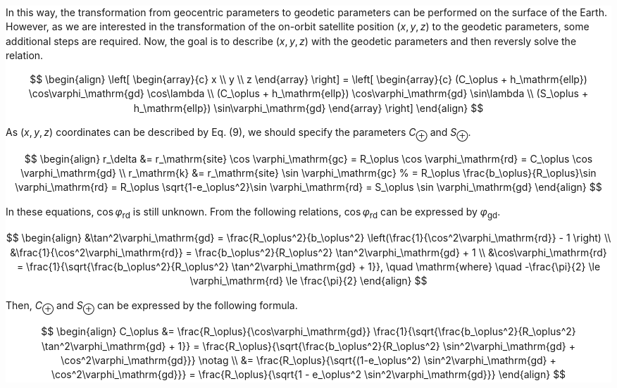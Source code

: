 In this way, the transformation from geocentric parameters to geodetic parameters can be performed on the surface of the Earth.
However, as we are interested in the transformation of the on-orbit satellite position $(x, y, z)$ to the geodetic parameters, some additional steps are required.
Now, the goal is to describe $(x, y, z)$ with the geodetic parameters and then reversly solve the relation.

$$
\begin{align}
\left[ \begin{array}{c} x \\ y \\ z \end{array} \right] =
\left[ \begin{array}{c}
    (C_\oplus + h_\mathrm{ellp}) \cos\varphi_\mathrm{gd} \cos\lambda \\
    (C_\oplus + h_\mathrm{ellp}) \cos\varphi_\mathrm{gd} \sin\lambda \\
    (S_\oplus + h_\mathrm{ellp}) \sin\varphi_\mathrm{gd}
\end{array} \right]
\end{align}
$$

As $(x, y, z)$ coordinates can be described by Eq. (9), we should specify the parameters $C_\oplus$ and $S_\oplus$.

$$
\begin{align}
r_\delta
&= r_\mathrm{site} \cos \varphi_\mathrm{gc}
= R_\oplus \cos \varphi_\mathrm{rd}
= C_\oplus \cos \varphi_\mathrm{gd} \\
r_\mathrm{k}
&= r_\mathrm{site} \sin \varphi_\mathrm{gc}
% = R_\oplus \frac{b_\oplus}{R_\oplus}\sin \varphi_\mathrm{rd}
= R_\oplus \sqrt{1-e_\oplus^2}\sin \varphi_\mathrm{rd}
= S_\oplus \sin \varphi_\mathrm{gd}
\end{align}
$$

In these equations, $\cos \varphi_\mathrm{rd}$ is still unknown.
From the following relations, $\cos \varphi_\mathrm{rd}$ can be expressed by $\varphi_\mathrm{gd}$.

$$
\begin{align}
&\tan^2\varphi_\mathrm{gd} = \frac{R_\oplus^2}{b_\oplus^2} \left(\frac{1}{\cos^2\varphi_\mathrm{rd}} - 1 \right) \\
&\frac{1}{\cos^2\varphi_\mathrm{rd}} = \frac{b_\oplus^2}{R_\oplus^2} \tan^2\varphi_\mathrm{gd} + 1 \\
&\cos\varphi_\mathrm{rd} = \frac{1}{\sqrt{\frac{b_\oplus^2}{R_\oplus^2} \tan^2\varphi_\mathrm{gd} + 1}}, \quad \mathrm{where} \quad -\frac{\pi}{2} \le \varphi_\mathrm{rd} \le \frac{\pi}{2}
\end{align}
$$

Then, $C_\oplus$ and $S_\oplus$ can be expressed by the following formula.

$$
\begin{align}
C_\oplus &= \frac{R_\oplus}{\cos\varphi_\mathrm{gd}} \frac{1}{\sqrt{\frac{b_\oplus^2}{R_\oplus^2} \tan^2\varphi_\mathrm{gd} + 1}}
= \frac{R_\oplus}{\sqrt{\frac{b_\oplus^2}{R_\oplus^2} \sin^2\varphi_\mathrm{gd} + \cos^2\varphi_\mathrm{gd}}} \notag \\
&= \frac{R_\oplus}{\sqrt{(1-e_\oplus^2) \sin^2\varphi_\mathrm{gd} + \cos^2\varphi_\mathrm{gd}}}
= \frac{R_\oplus}{\sqrt{1 - e_\oplus^2 \sin^2\varphi_\mathrm{gd}}}
\end{align}
$$

